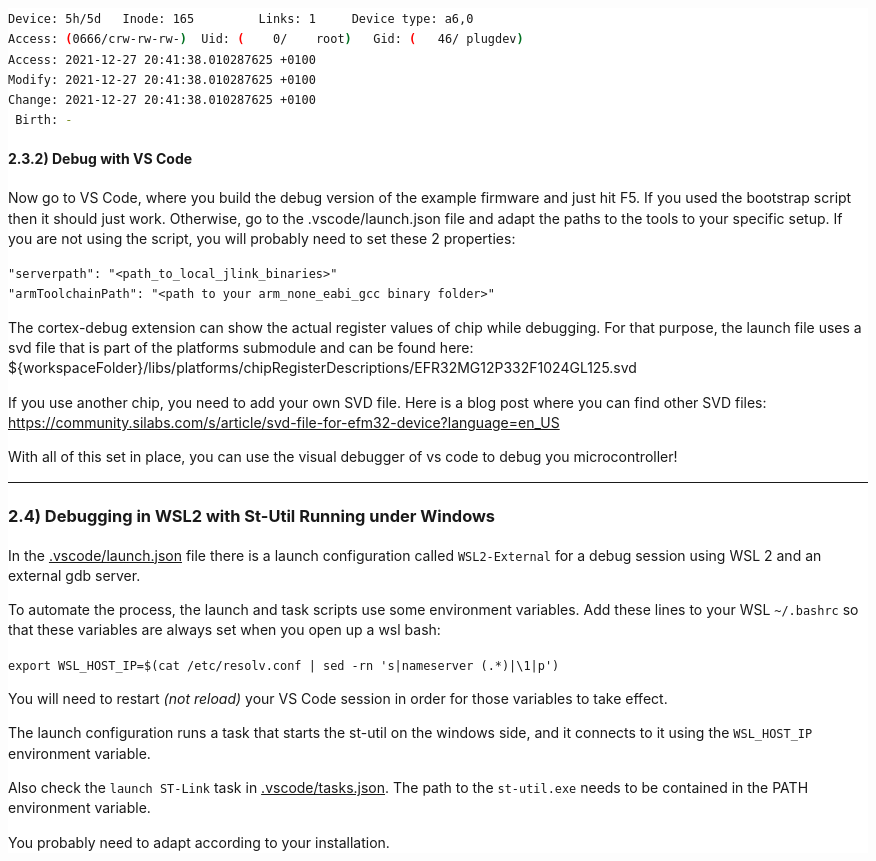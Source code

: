 ```bash
Device: 5h/5d   Inode: 165         Links: 1     Device type: a6,0
Access: (0666/crw-rw-rw-)  Uid: (    0/    root)   Gid: (   46/ plugdev)
Access: 2021-12-27 20:41:38.010287625 +0100
Modify: 2021-12-27 20:41:38.010287625 +0100
Change: 2021-12-27 20:41:38.010287625 +0100
 Birth: -
```

#### 2.3.2) Debug with VS Code

Now go to VS Code, where you build the debug version of the example firmware and just hit F5.
If you used the bootstrap script then it should just work.
Otherwise, go to the .vscode/launch.json file and adapt the paths to the tools to your specific setup.
If you are not using the script, you will probably need to set these 2 properties:

	"serverpath": "<path_to_local_jlink_binaries>"
	"armToolchainPath": "<path to your arm_none_eabi_gcc binary folder>"

The cortex-debug extension can show the actual register values of chip while debugging.
For that purpose, the launch file uses a svd file that is part of the platforms submodule and can
be found here:
	${workspaceFolder}/libs/platforms/chipRegisterDescriptions/EFR32MG12P332F1024GL125.svd

If you use another chip, you need to add your own SVD file.
Here is a blog post where you can find other SVD files:
	https://community.silabs.com/s/article/svd-file-for-efm32-device?language=en_US

With all of this set in place, you can use the visual debugger of vs code to debug you 
microcontroller!

---

### 2.4) Debugging in WSL2 with St-Util Running under Windows

In the [.vscode/launch.json](.vscode/launch.json) file there is a launch configuration called `WSL2-External` for a debug session using WSL 2 and an external gdb server.

To automate the process, the launch and task scripts use some environment variables.
Add these lines to your WSL `~/.bashrc` so that these variables are always set when you open up a wsl bash:


	export WSL_HOST_IP=$(cat /etc/resolv.conf | sed -rn 's|nameserver (.*)|\1|p')

You will need to restart *(not reload)* your VS Code session in order for those variables to take effect.

The launch configuration runs a task that starts the st-util on the windows side, 
and it connects to it using the `WSL_HOST_IP` environment variable.

Also check the `launch ST-Link` task in [.vscode/tasks.json](.vscode/tasks.json). 
The path to the `st-util.exe` needs to be contained in the PATH environment variable.

You probably need to adapt according to your installation.
